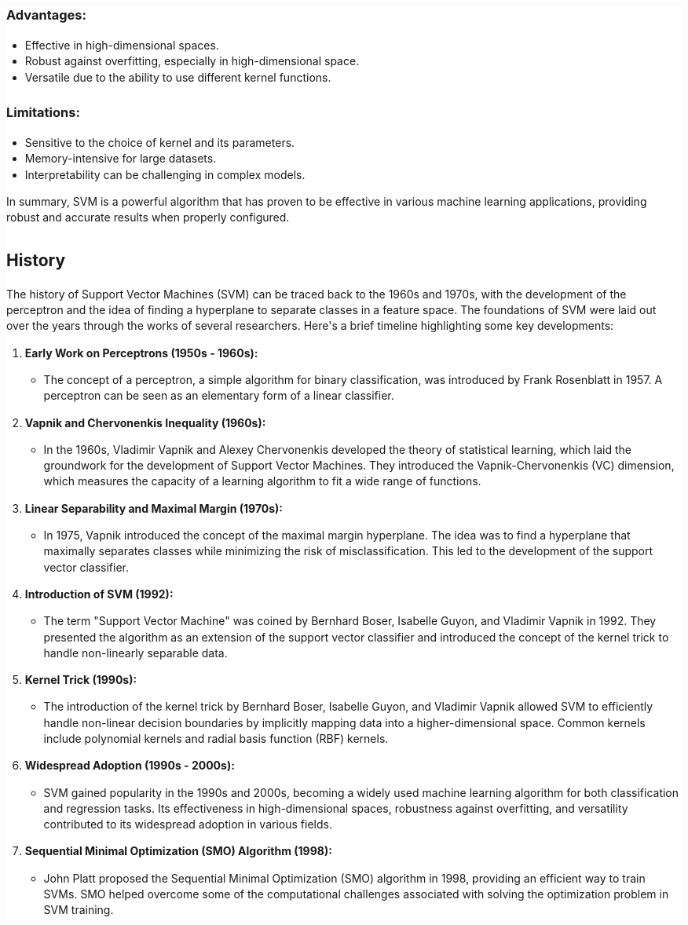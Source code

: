 ### Advantages:
- Effective in high-dimensional spaces.
- Robust against overfitting, especially in high-dimensional space.
- Versatile due to the ability to use different kernel functions.

### Limitations:
- Sensitive to the choice of kernel and its parameters.
- Memory-intensive for large datasets.
- Interpretability can be challenging in complex models.

In summary, SVM is a powerful algorithm that has proven to be effective in various machine learning applications, providing robust and accurate results when properly configured.

## History

The history of Support Vector Machines (SVM) can be traced back to the 1960s and 1970s, with the development of the perceptron and the idea of finding a hyperplane to separate classes in a feature space. The foundations of SVM were laid out over the years through the works of several researchers. Here's a brief timeline highlighting some key developments:

1. **Early Work on Perceptrons (1950s - 1960s):**
   - The concept of a perceptron, a simple algorithm for binary classification, was introduced by Frank Rosenblatt in 1957. A perceptron can be seen as an elementary form of a linear classifier.

2. **Vapnik and Chervonenkis Inequality (1960s):**
   - In the 1960s, Vladimir Vapnik and Alexey Chervonenkis developed the theory of statistical learning, which laid the groundwork for the development of Support Vector Machines. They introduced the Vapnik-Chervonenkis (VC) dimension, which measures the capacity of a learning algorithm to fit a wide range of functions.

3. **Linear Separability and Maximal Margin (1970s):**
   - In 1975, Vapnik introduced the concept of the maximal margin hyperplane. The idea was to find a hyperplane that maximally separates classes while minimizing the risk of misclassification. This led to the development of the support vector classifier.

4. **Introduction of SVM (1992):**
   - The term "Support Vector Machine" was coined by Bernhard Boser, Isabelle Guyon, and Vladimir Vapnik in 1992. They presented the algorithm as an extension of the support vector classifier and introduced the concept of the kernel trick to handle non-linearly separable data.

5. **Kernel Trick (1990s):**
   - The introduction of the kernel trick by Bernhard Boser, Isabelle Guyon, and Vladimir Vapnik allowed SVM to efficiently handle non-linear decision boundaries by implicitly mapping data into a higher-dimensional space. Common kernels include polynomial kernels and radial basis function (RBF) kernels.

6. **Widespread Adoption (1990s - 2000s):**
   - SVM gained popularity in the 1990s and 2000s, becoming a widely used machine learning algorithm for both classification and regression tasks. Its effectiveness in high-dimensional spaces, robustness against overfitting, and versatility contributed to its widespread adoption in various fields.

7. **Sequential Minimal Optimization (SMO) Algorithm (1998):**
   - John Platt proposed the Sequential Minimal Optimization (SMO) algorithm in 1998, providing an efficient way to train SVMs. SMO helped overcome some of the computational challenges associated with solving the optimization problem in SVM training.
